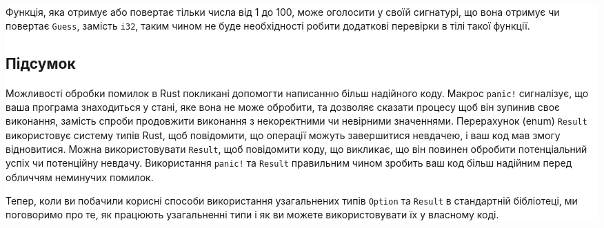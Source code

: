 Функція, яка отримує або повертає тільки числа від 1 до 100, може оголосити у своїй сигнатурі, що вона отримує чи повертає `Guess`, замість `i32`, таким чином не буде необхідності робити додаткові перевірки в тілі такої функції.

## Підсумок

Можливості обробки помилок в Rust покликані допомогти написанню більш надійного коду. Макрос `panic!` сигналізує, що ваша програма знаходиться у стані, яке вона не може обробити, та дозволяє сказати процесу щоб він зупинив своє виконання, замість спроби продовжити виконання з некоректними чи невірними значеннями. Перерахунок (enum) `Result` використовує систему типів Rust, щоб повідомити, що операції можуть завершитися невдачею, і ваш код мав змогу відновитися. Можна використовувати `Result`, щоб повідомити коду, що викликає, що він повинен обробити потенціальний успіх чи потенційну невдачу. Використання `panic!` та `Result` правильним чином зробить ваш код більш надійним перед обличчям неминучих помилок.

Тепер, коли ви побачили корисні способи використання узагальнених типів `Option` та `Result` в стандартній бібліотеці, ми поговоримо про те, як працюють узагальненні типи і як ви можете використовувати їх у власному коді.

[encoding]: ch17-03-oo-design-patterns.html#encoding-states-and-behavior-as-types
